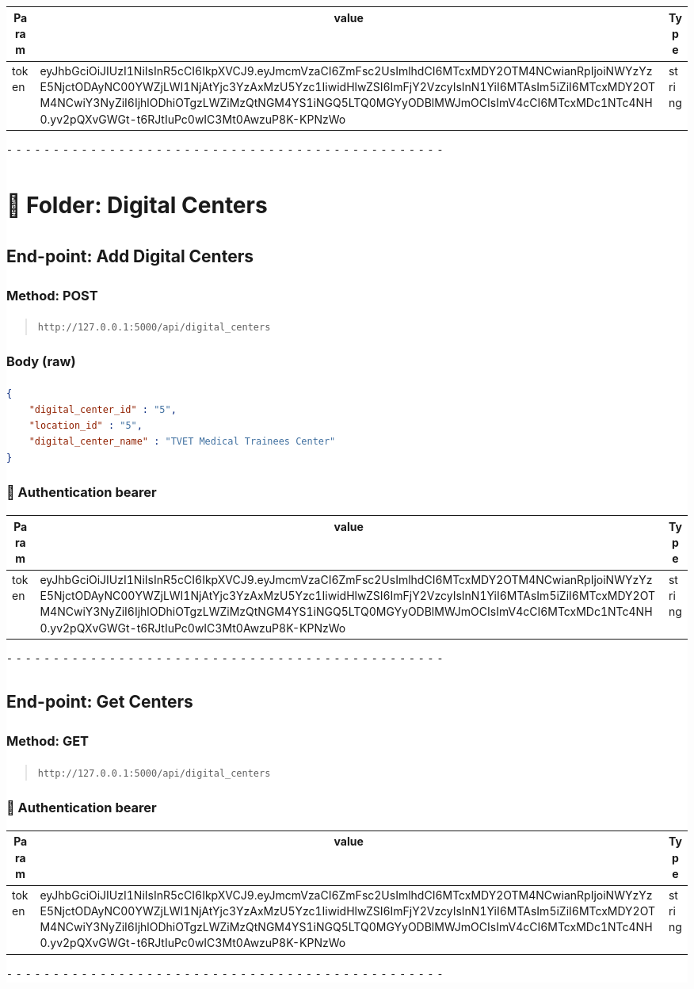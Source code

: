 |Param|value|Type|
|---|---|---|
|token|eyJhbGciOiJIUzI1NiIsInR5cCI6IkpXVCJ9.eyJmcmVzaCI6ZmFsc2UsImlhdCI6MTcxMDY2OTM4NCwianRpIjoiNWYzYzE5NjctODAyNC00YWZjLWI1NjAtYjc3YzAxMzU5Yzc1IiwidHlwZSI6ImFjY2VzcyIsInN1YiI6MTAsIm5iZiI6MTcxMDY2OTM4NCwiY3NyZiI6IjhlODhiOTgzLWZiMzQtNGM4YS1iNGQ5LTQ0MGYyODBlMWJmOCIsImV4cCI6MTcxMDc1NTc4NH0.yv2pQXvGWGt-t6RJtIuPc0wIC3Mt0AwzuP8K-KPNzWo|string|



⁃ ⁃ ⁃ ⁃ ⁃ ⁃ ⁃ ⁃ ⁃ ⁃ ⁃ ⁃ ⁃ ⁃ ⁃ ⁃ ⁃ ⁃ ⁃ ⁃ ⁃ ⁃ ⁃ ⁃ ⁃ ⁃ ⁃ ⁃ ⁃ ⁃ ⁃ ⁃ ⁃ ⁃ ⁃ ⁃ ⁃ ⁃ ⁃ ⁃ ⁃ ⁃ ⁃ ⁃ ⁃ ⁃ ⁃
# 📁 Folder: Digital Centers 


## End-point: Add Digital Centers
### Method: POST
>```
>http://127.0.0.1:5000/api/digital_centers
>```
### Body (**raw**)

```json
{
    "digital_center_id" : "5",
    "location_id" : "5",
    "digital_center_name" : "TVET Medical Trainees Center"
}
```

### 🔑 Authentication bearer

|Param|value|Type|
|---|---|---|
|token|eyJhbGciOiJIUzI1NiIsInR5cCI6IkpXVCJ9.eyJmcmVzaCI6ZmFsc2UsImlhdCI6MTcxMDY2OTM4NCwianRpIjoiNWYzYzE5NjctODAyNC00YWZjLWI1NjAtYjc3YzAxMzU5Yzc1IiwidHlwZSI6ImFjY2VzcyIsInN1YiI6MTAsIm5iZiI6MTcxMDY2OTM4NCwiY3NyZiI6IjhlODhiOTgzLWZiMzQtNGM4YS1iNGQ5LTQ0MGYyODBlMWJmOCIsImV4cCI6MTcxMDc1NTc4NH0.yv2pQXvGWGt-t6RJtIuPc0wIC3Mt0AwzuP8K-KPNzWo|string|



⁃ ⁃ ⁃ ⁃ ⁃ ⁃ ⁃ ⁃ ⁃ ⁃ ⁃ ⁃ ⁃ ⁃ ⁃ ⁃ ⁃ ⁃ ⁃ ⁃ ⁃ ⁃ ⁃ ⁃ ⁃ ⁃ ⁃ ⁃ ⁃ ⁃ ⁃ ⁃ ⁃ ⁃ ⁃ ⁃ ⁃ ⁃ ⁃ ⁃ ⁃ ⁃ ⁃ ⁃ ⁃ ⁃ ⁃

## End-point: Get Centers
### Method: GET
>```
>http://127.0.0.1:5000/api/digital_centers
>```
### 🔑 Authentication bearer

|Param|value|Type|
|---|---|---|
|token|eyJhbGciOiJIUzI1NiIsInR5cCI6IkpXVCJ9.eyJmcmVzaCI6ZmFsc2UsImlhdCI6MTcxMDY2OTM4NCwianRpIjoiNWYzYzE5NjctODAyNC00YWZjLWI1NjAtYjc3YzAxMzU5Yzc1IiwidHlwZSI6ImFjY2VzcyIsInN1YiI6MTAsIm5iZiI6MTcxMDY2OTM4NCwiY3NyZiI6IjhlODhiOTgzLWZiMzQtNGM4YS1iNGQ5LTQ0MGYyODBlMWJmOCIsImV4cCI6MTcxMDc1NTc4NH0.yv2pQXvGWGt-t6RJtIuPc0wIC3Mt0AwzuP8K-KPNzWo|string|



⁃ ⁃ ⁃ ⁃ ⁃ ⁃ ⁃ ⁃ ⁃ ⁃ ⁃ ⁃ ⁃ ⁃ ⁃ ⁃ ⁃ ⁃ ⁃ ⁃ ⁃ ⁃ ⁃ ⁃ ⁃ ⁃ ⁃ ⁃ ⁃ ⁃ ⁃ ⁃ ⁃ ⁃ ⁃ ⁃ ⁃ ⁃ ⁃ ⁃ ⁃ ⁃ ⁃ ⁃ ⁃ ⁃ ⁃
